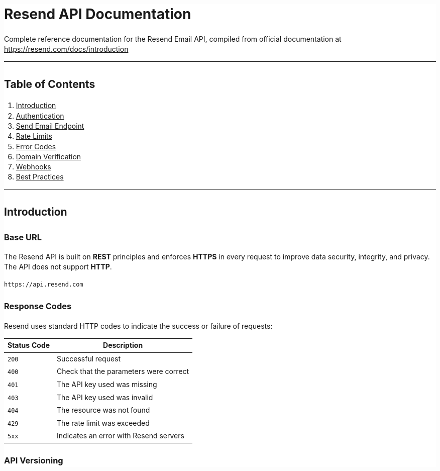 # Resend API Documentation

Complete reference documentation for the Resend Email API, compiled from official documentation at https://resend.com/docs/introduction

---

## Table of Contents

1. [Introduction](#introduction)
2. [Authentication](#authentication)
3. [Send Email Endpoint](#send-email-endpoint)
4. [Rate Limits](#rate-limits)
5. [Error Codes](#error-codes)
6. [Domain Verification](#domain-verification)
7. [Webhooks](#webhooks)
8. [Best Practices](#best-practices)

---

## Introduction

### Base URL

The Resend API is built on **REST** principles and enforces **HTTPS** in every request to improve data security, integrity, and privacy. The API does not support **HTTP**.

```
https://api.resend.com
```

### Response Codes

Resend uses standard HTTP codes to indicate the success or failure of requests:

| Status Code | Description |
|-------------|-------------|
| `200` | Successful request |
| `400` | Check that the parameters were correct |
| `401` | The API key used was missing |
| `403` | The API key used was invalid |
| `404` | The resource was not found |
| `429` | The rate limit was exceeded |
| `5xx` | Indicates an error with Resend servers |

### API Versioning
